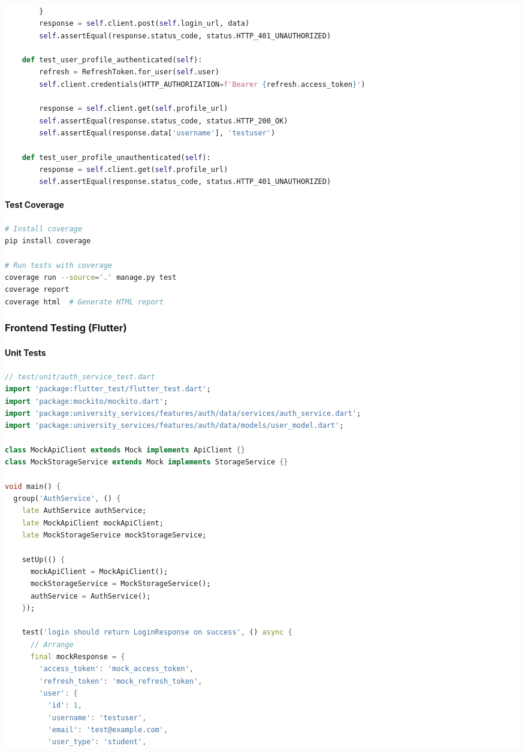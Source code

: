 ```python
        }
        response = self.client.post(self.login_url, data)
        self.assertEqual(response.status_code, status.HTTP_401_UNAUTHORIZED)
    
    def test_user_profile_authenticated(self):
        refresh = RefreshToken.for_user(self.user)
        self.client.credentials(HTTP_AUTHORIZATION=f'Bearer {refresh.access_token}')
        
        response = self.client.get(self.profile_url)
        self.assertEqual(response.status_code, status.HTTP_200_OK)
        self.assertEqual(response.data['username'], 'testuser')
    
    def test_user_profile_unauthenticated(self):
        response = self.client.get(self.profile_url)
        self.assertEqual(response.status_code, status.HTTP_401_UNAUTHORIZED)
```

#### Test Coverage
```bash
# Install coverage
pip install coverage

# Run tests with coverage
coverage run --source='.' manage.py test
coverage report
coverage html  # Generate HTML report
```

### Frontend Testing (Flutter)

#### Unit Tests
```dart
// test/unit/auth_service_test.dart
import 'package:flutter_test/flutter_test.dart';
import 'package:mockito/mockito.dart';
import 'package:university_services/features/auth/data/services/auth_service.dart';
import 'package:university_services/features/auth/data/models/user_model.dart';

class MockApiClient extends Mock implements ApiClient {}
class MockStorageService extends Mock implements StorageService {}

void main() {
  group('AuthService', () {
    late AuthService authService;
    late MockApiClient mockApiClient;
    late MockStorageService mockStorageService;

    setUp(() {
      mockApiClient = MockApiClient();
      mockStorageService = MockStorageService();
      authService = AuthService();
    });

    test('login should return LoginResponse on success', () async {
      // Arrange
      final mockResponse = {
        'access_token': 'mock_access_token',
        'refresh_token': 'mock_refresh_token',
        'user': {
          'id': 1,
          'username': 'testuser',
          'email': 'test@example.com',
          'user_type': 'student',
```